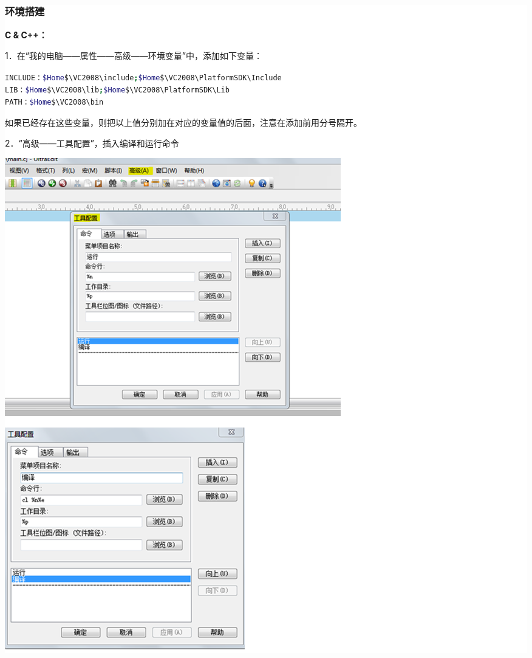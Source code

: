 ### 环境搭建

**C & C++：**

1．在“我的电脑——属性——高级——环境变量”中，添加如下变量：

```sh
INCLUDE：$Home$\VC2008\include;$Home$\VC2008\PlatformSDK\Include
LIB：$Home$\VC2008\lib;$Home$\VC2008\PlatformSDK\Lib
PATH：$Home$\VC2008\bin
```

如果已经存在这些变量，则把以上值分别加在对应的变量值的后面，注意在添加前用分号隔开。

2．“高级——工具配置”，插入编译和运行命令

![x](./Resource/15.png)

![x](./Resource/16.png)
